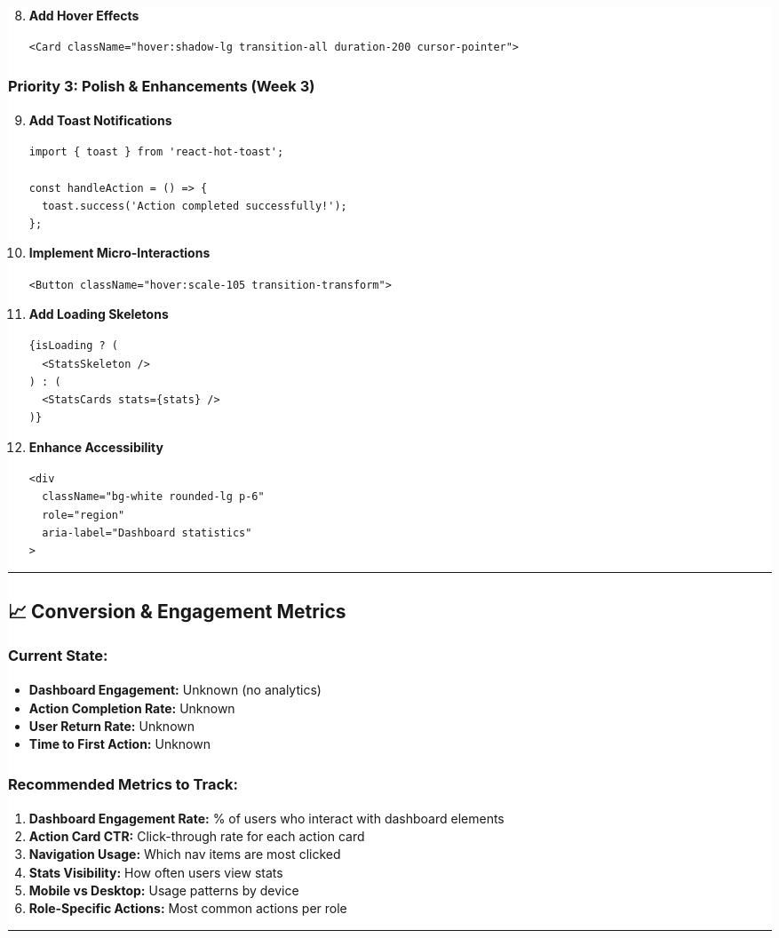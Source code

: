 8. **Add Hover Effects**
   ```tsx
   <Card className="hover:shadow-lg transition-all duration-200 cursor-pointer">
   ```

### Priority 3: Polish & Enhancements (Week 3)

9. **Add Toast Notifications**
   ```tsx
   import { toast } from 'react-hot-toast';
   
   const handleAction = () => {
     toast.success('Action completed successfully!');
   };
   ```

10. **Implement Micro-Interactions**
    ```tsx
    <Button className="hover:scale-105 transition-transform">
    ```

11. **Add Loading Skeletons**
    ```tsx
    {isLoading ? (
      <StatsSkeleton />
    ) : (
      <StatsCards stats={stats} />
    )}
    ```

12. **Enhance Accessibility**
    ```tsx
    <div 
      className="bg-white rounded-lg p-6"
      role="region"
      aria-label="Dashboard statistics"
    >
    ```

---

## 📈 Conversion & Engagement Metrics

### Current State:
- **Dashboard Engagement:** Unknown (no analytics)
- **Action Completion Rate:** Unknown
- **User Return Rate:** Unknown
- **Time to First Action:** Unknown

### Recommended Metrics to Track:
1. **Dashboard Engagement Rate:** % of users who interact with dashboard elements
2. **Action Card CTR:** Click-through rate for each action card
3. **Navigation Usage:** Which nav items are most clicked
4. **Stats Visibility:** How often users view stats
5. **Mobile vs Desktop:** Usage patterns by device
6. **Role-Specific Actions:** Most common actions per role

---